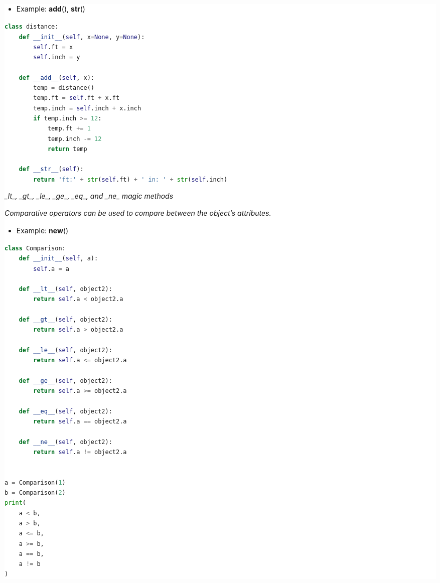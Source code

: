 + Example: __add__(), __str__()

```python
class distance:
    def __init__(self, x=None, y=None):
        self.ft = x
        self.inch = y

    def __add__(self, x):
        temp = distance()
        temp.ft = self.ft + x.ft
        temp.inch = self.inch + x.inch
        if temp.inch >= 12:
            temp.ft += 1
            temp.inch -= 12
            return temp

    def __str__(self):
        return 'ft:' + str(self.ft) + ' in: ' + str(self.inch)
```

_\__lt_\_, _\_gt_\_, _\_le_\_, _\_ge_\_, _\_eq_\_, and _\_ne_\_ magic methods_

_Comparative operators can be used to compare between the object’s attributes._

+ Example: __new__()

```python
class Comparison:
    def __init__(self, a):
        self.a = a

    def __lt__(self, object2):
        return self.a < object2.a

    def __gt__(self, object2):
        return self.a > object2.a

    def __le__(self, object2):
        return self.a <= object2.a

    def __ge__(self, object2):
        return self.a >= object2.a

    def __eq__(self, object2):
        return self.a == object2.a

    def __ne__(self, object2):
        return self.a != object2.a


a = Comparison(1)
b = Comparison(2)
print(
    a < b,
    a > b,
    a <= b,
    a >= b,
    a == b,
    a != b
)
```
